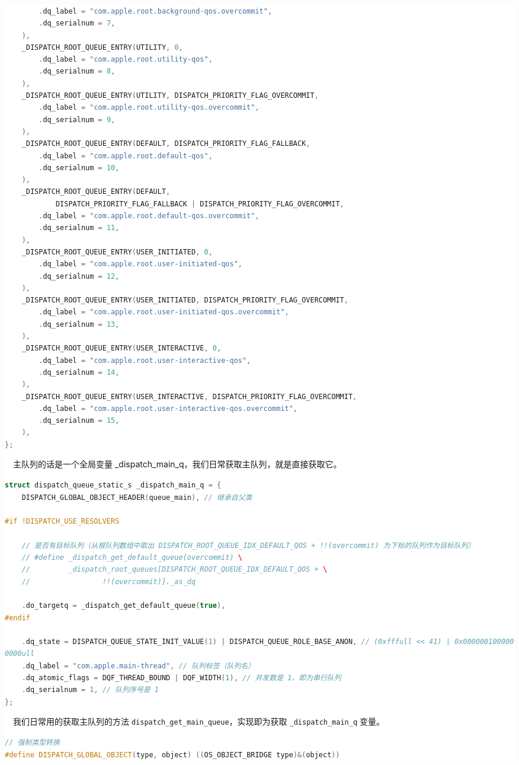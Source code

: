 ```c++
        .dq_label = "com.apple.root.background-qos.overcommit",
        .dq_serialnum = 7,
    ),
    _DISPATCH_ROOT_QUEUE_ENTRY(UTILITY, 0,
        .dq_label = "com.apple.root.utility-qos",
        .dq_serialnum = 8,
    ),
    _DISPATCH_ROOT_QUEUE_ENTRY(UTILITY, DISPATCH_PRIORITY_FLAG_OVERCOMMIT,
        .dq_label = "com.apple.root.utility-qos.overcommit",
        .dq_serialnum = 9,
    ),
    _DISPATCH_ROOT_QUEUE_ENTRY(DEFAULT, DISPATCH_PRIORITY_FLAG_FALLBACK,
        .dq_label = "com.apple.root.default-qos",
        .dq_serialnum = 10,
    ),
    _DISPATCH_ROOT_QUEUE_ENTRY(DEFAULT,
            DISPATCH_PRIORITY_FLAG_FALLBACK | DISPATCH_PRIORITY_FLAG_OVERCOMMIT,
        .dq_label = "com.apple.root.default-qos.overcommit",
        .dq_serialnum = 11,
    ),
    _DISPATCH_ROOT_QUEUE_ENTRY(USER_INITIATED, 0,
        .dq_label = "com.apple.root.user-initiated-qos",
        .dq_serialnum = 12,
    ),
    _DISPATCH_ROOT_QUEUE_ENTRY(USER_INITIATED, DISPATCH_PRIORITY_FLAG_OVERCOMMIT,
        .dq_label = "com.apple.root.user-initiated-qos.overcommit",
        .dq_serialnum = 13,
    ),
    _DISPATCH_ROOT_QUEUE_ENTRY(USER_INTERACTIVE, 0,
        .dq_label = "com.apple.root.user-interactive-qos",
        .dq_serialnum = 14,
    ),
    _DISPATCH_ROOT_QUEUE_ENTRY(USER_INTERACTIVE, DISPATCH_PRIORITY_FLAG_OVERCOMMIT,
        .dq_label = "com.apple.root.user-interactive-qos.overcommit",
        .dq_serialnum = 15,
    ),
};
```
&emsp;主队列的话是一个全局变量 \_dispatch_main_q，我们日常获取主队列，就是直接获取它。
```c++
struct dispatch_queue_static_s _dispatch_main_q = {
    DISPATCH_GLOBAL_OBJECT_HEADER(queue_main), // 继承自父类
    
#if !DISPATCH_USE_RESOLVERS

    // 是否有目标队列（从根队列数组中取出 DISPATCH_ROOT_QUEUE_IDX_DEFAULT_QOS + !!(overcommit) 为下标的队列作为目标队列）
    // #define _dispatch_get_default_queue(overcommit) \
    //         _dispatch_root_queues[DISPATCH_ROOT_QUEUE_IDX_DEFAULT_QOS + \
    //                 !!(overcommit)]._as_dq
    
    .do_targetq = _dispatch_get_default_queue(true),
#endif
    
    .dq_state = DISPATCH_QUEUE_STATE_INIT_VALUE(1) | DISPATCH_QUEUE_ROLE_BASE_ANON, // (0xfffull << 41) | 0x0000001000000000ull
    .dq_label = "com.apple.main-thread", // 队列标签（队列名）
    .dq_atomic_flags = DQF_THREAD_BOUND | DQF_WIDTH(1), // 并发数是 1，即为串行队列
    .dq_serialnum = 1, // 队列序号是 1
};
```
&emsp;我们日常用的获取主队列的方法 `dispatch_get_main_queue`，实现即为获取 `_dispatch_main_q` 变量。
```c++
// 强制类型转换
#define DISPATCH_GLOBAL_OBJECT(type, object) ((OS_OBJECT_BRIDGE type)&(object))
```